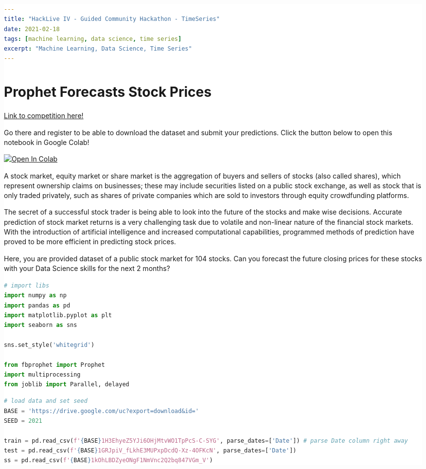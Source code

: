 ```yaml
---
title: "HackLive IV - Guided Community Hackathon - TimeSeries"
date: 2021-02-18
tags: [machine learning, data science, time series]
excerpt: "Machine Learning, Data Science, Time Series"
---
```


# Prophet Forecasts Stock Prices

[Link to competition here!](https://datahack.analyticsvidhya.com/contest/hacklive-4-guided-community-hackathon/)

Go there and register to be able to download the dataset and submit your predictions. Click the button below to open this notebook in Google Colab!

<a href="https://colab.research.google.com/github/jpraguer/jpraguer.github.io/master/_posts/TimeSeriesEDABaseline.ipynb" target="_parent"><img src="https://colab.research.google.com/assets/colab-badge.svg" alt="Open In Colab"/></a>

A stock market, equity market or share market is the aggregation of buyers and sellers of stocks (also called shares), which represent ownership claims on businesses; these may include securities listed on a public stock exchange, as well as stock that is only traded privately, such as shares of private companies which are sold to investors through equity crowdfunding platforms.

The secret of a successful stock trader is being able to look into the future of the stocks and make wise decisions. Accurate prediction of stock market returns is a very challenging task due to volatile and non-linear nature of the financial stock markets. With the introduction of artificial intelligence and increased computational capabilities, programmed methods of prediction have proved to be more efficient in predicting stock prices.

 Here, you are provided dataset of a public stock market for 104 stocks. Can you forecast the future closing prices for these stocks with your Data Science skills for the next 2 months?


```python
# import libs
import numpy as np
import pandas as pd
import matplotlib.pyplot as plt
import seaborn as sns

sns.set_style('whitegrid')

from fbprophet import Prophet
import multiprocessing
from joblib import Parallel, delayed
```


```python
# load data and set seed
BASE = 'https://drive.google.com/uc?export=download&id='
SEED = 2021

train = pd.read_csv(f'{BASE}1H3EhyeZ5YJi6OHjMtvWO1TpPcS-C-SYG', parse_dates=['Date']) # parse Date column right away
test = pd.read_csv(f'{BASE}1GRJpiV_fLkhE3MUPxpDcdQ-Xz-4OFKcN', parse_dates=['Date'])
ss = pd.read_csv(f'{BASE}1kOhLBDZyeONgF1NmVnc2Q2bq847VGm_V')
```
